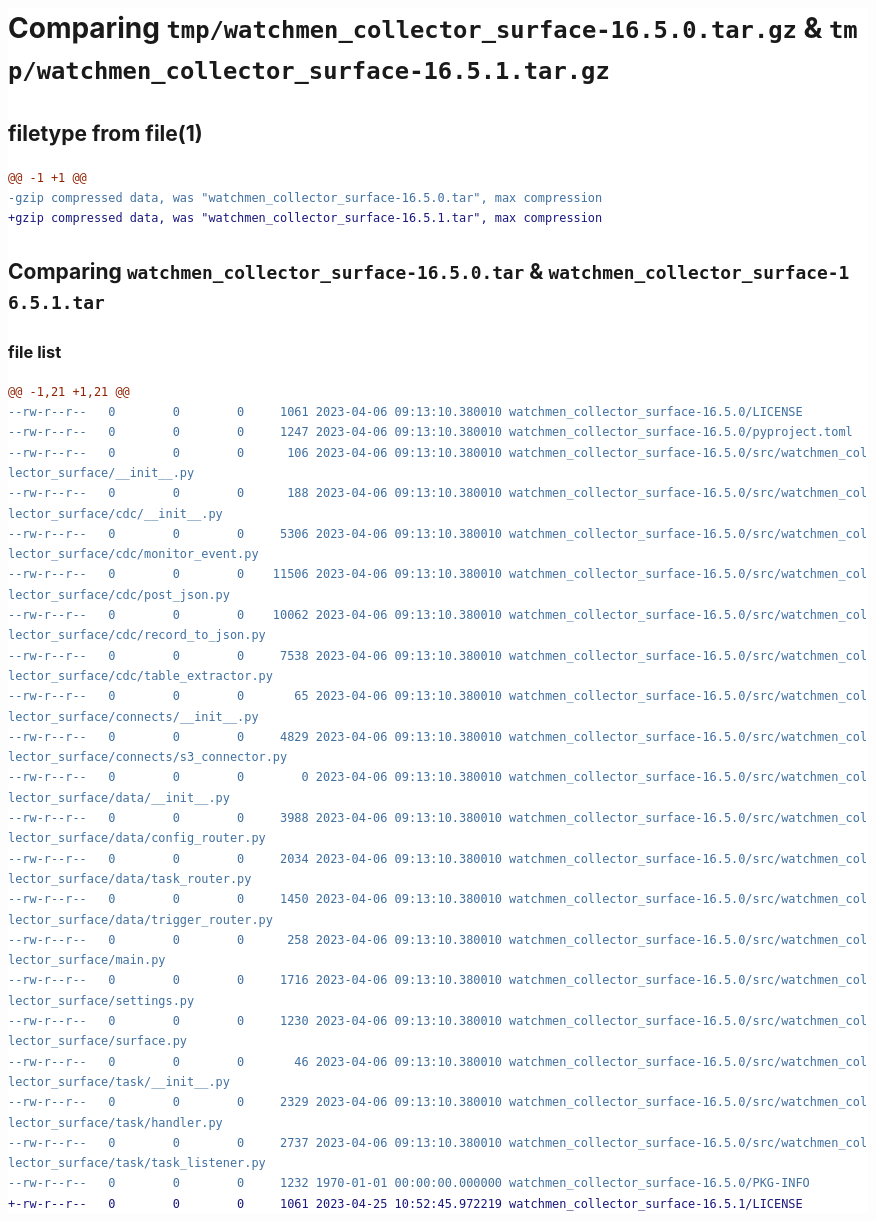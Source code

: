 # Comparing `tmp/watchmen_collector_surface-16.5.0.tar.gz` & `tmp/watchmen_collector_surface-16.5.1.tar.gz`

## filetype from file(1)

```diff
@@ -1 +1 @@
-gzip compressed data, was "watchmen_collector_surface-16.5.0.tar", max compression
+gzip compressed data, was "watchmen_collector_surface-16.5.1.tar", max compression
```

## Comparing `watchmen_collector_surface-16.5.0.tar` & `watchmen_collector_surface-16.5.1.tar`

### file list

```diff
@@ -1,21 +1,21 @@
--rw-r--r--   0        0        0     1061 2023-04-06 09:13:10.380010 watchmen_collector_surface-16.5.0/LICENSE
--rw-r--r--   0        0        0     1247 2023-04-06 09:13:10.380010 watchmen_collector_surface-16.5.0/pyproject.toml
--rw-r--r--   0        0        0      106 2023-04-06 09:13:10.380010 watchmen_collector_surface-16.5.0/src/watchmen_collector_surface/__init__.py
--rw-r--r--   0        0        0      188 2023-04-06 09:13:10.380010 watchmen_collector_surface-16.5.0/src/watchmen_collector_surface/cdc/__init__.py
--rw-r--r--   0        0        0     5306 2023-04-06 09:13:10.380010 watchmen_collector_surface-16.5.0/src/watchmen_collector_surface/cdc/monitor_event.py
--rw-r--r--   0        0        0    11506 2023-04-06 09:13:10.380010 watchmen_collector_surface-16.5.0/src/watchmen_collector_surface/cdc/post_json.py
--rw-r--r--   0        0        0    10062 2023-04-06 09:13:10.380010 watchmen_collector_surface-16.5.0/src/watchmen_collector_surface/cdc/record_to_json.py
--rw-r--r--   0        0        0     7538 2023-04-06 09:13:10.380010 watchmen_collector_surface-16.5.0/src/watchmen_collector_surface/cdc/table_extractor.py
--rw-r--r--   0        0        0       65 2023-04-06 09:13:10.380010 watchmen_collector_surface-16.5.0/src/watchmen_collector_surface/connects/__init__.py
--rw-r--r--   0        0        0     4829 2023-04-06 09:13:10.380010 watchmen_collector_surface-16.5.0/src/watchmen_collector_surface/connects/s3_connector.py
--rw-r--r--   0        0        0        0 2023-04-06 09:13:10.380010 watchmen_collector_surface-16.5.0/src/watchmen_collector_surface/data/__init__.py
--rw-r--r--   0        0        0     3988 2023-04-06 09:13:10.380010 watchmen_collector_surface-16.5.0/src/watchmen_collector_surface/data/config_router.py
--rw-r--r--   0        0        0     2034 2023-04-06 09:13:10.380010 watchmen_collector_surface-16.5.0/src/watchmen_collector_surface/data/task_router.py
--rw-r--r--   0        0        0     1450 2023-04-06 09:13:10.380010 watchmen_collector_surface-16.5.0/src/watchmen_collector_surface/data/trigger_router.py
--rw-r--r--   0        0        0      258 2023-04-06 09:13:10.380010 watchmen_collector_surface-16.5.0/src/watchmen_collector_surface/main.py
--rw-r--r--   0        0        0     1716 2023-04-06 09:13:10.380010 watchmen_collector_surface-16.5.0/src/watchmen_collector_surface/settings.py
--rw-r--r--   0        0        0     1230 2023-04-06 09:13:10.380010 watchmen_collector_surface-16.5.0/src/watchmen_collector_surface/surface.py
--rw-r--r--   0        0        0       46 2023-04-06 09:13:10.380010 watchmen_collector_surface-16.5.0/src/watchmen_collector_surface/task/__init__.py
--rw-r--r--   0        0        0     2329 2023-04-06 09:13:10.380010 watchmen_collector_surface-16.5.0/src/watchmen_collector_surface/task/handler.py
--rw-r--r--   0        0        0     2737 2023-04-06 09:13:10.380010 watchmen_collector_surface-16.5.0/src/watchmen_collector_surface/task/task_listener.py
--rw-r--r--   0        0        0     1232 1970-01-01 00:00:00.000000 watchmen_collector_surface-16.5.0/PKG-INFO
+-rw-r--r--   0        0        0     1061 2023-04-25 10:52:45.972219 watchmen_collector_surface-16.5.1/LICENSE
```